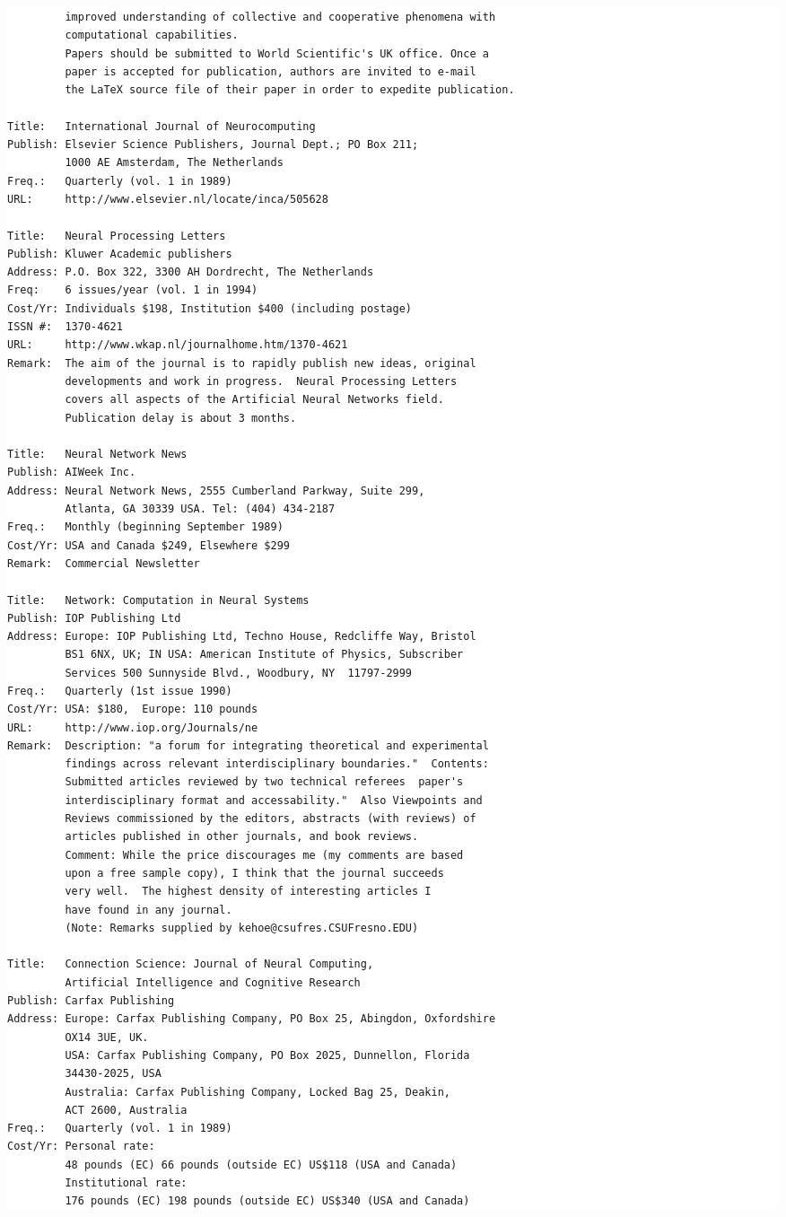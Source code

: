              improved understanding of collective and cooperative phenomena with
             computational capabilities.
             Papers should be submitted to World Scientific's UK office. Once a
             paper is accepted for publication, authors are invited to e-mail
             the LaTeX source file of their paper in order to expedite publication.

    Title:   International Journal of Neurocomputing
    Publish: Elsevier Science Publishers, Journal Dept.; PO Box 211;
             1000 AE Amsterdam, The Netherlands
    Freq.:   Quarterly (vol. 1 in 1989)
    URL:     http://www.elsevier.nl/locate/inca/505628

    Title:   Neural Processing Letters
    Publish: Kluwer Academic publishers
    Address: P.O. Box 322, 3300 AH Dordrecht, The Netherlands
    Freq:    6 issues/year (vol. 1 in 1994)
    Cost/Yr: Individuals $198, Institution $400 (including postage)
    ISSN #:  1370-4621
    URL:     http://www.wkap.nl/journalhome.htm/1370-4621
    Remark:  The aim of the journal is to rapidly publish new ideas, original
             developments and work in progress.  Neural Processing Letters
             covers all aspects of the Artificial Neural Networks field.
             Publication delay is about 3 months.

    Title:   Neural Network News
    Publish: AIWeek Inc.
    Address: Neural Network News, 2555 Cumberland Parkway, Suite 299,
             Atlanta, GA 30339 USA. Tel: (404) 434-2187
    Freq.:   Monthly (beginning September 1989)
    Cost/Yr: USA and Canada $249, Elsewhere $299
    Remark:  Commercial Newsletter

    Title:   Network: Computation in Neural Systems
    Publish: IOP Publishing Ltd
    Address: Europe: IOP Publishing Ltd, Techno House, Redcliffe Way, Bristol
             BS1 6NX, UK; IN USA: American Institute of Physics, Subscriber
             Services 500 Sunnyside Blvd., Woodbury, NY  11797-2999
    Freq.:   Quarterly (1st issue 1990)
    Cost/Yr: USA: $180,  Europe: 110 pounds
    URL:     http://www.iop.org/Journals/ne
    Remark:  Description: "a forum for integrating theoretical and experimental
             findings across relevant interdisciplinary boundaries."  Contents:
             Submitted articles reviewed by two technical referees  paper's
             interdisciplinary format and accessability."  Also Viewpoints and
             Reviews commissioned by the editors, abstracts (with reviews) of
             articles published in other journals, and book reviews.
             Comment: While the price discourages me (my comments are based
             upon a free sample copy), I think that the journal succeeds
             very well.  The highest density of interesting articles I
             have found in any journal.
             (Note: Remarks supplied by kehoe@csufres.CSUFresno.EDU)

    Title:   Connection Science: Journal of Neural Computing,
             Artificial Intelligence and Cognitive Research
    Publish: Carfax Publishing
    Address: Europe: Carfax Publishing Company, PO Box 25, Abingdon, Oxfordshire
             OX14 3UE, UK.
             USA: Carfax Publishing Company, PO Box 2025, Dunnellon, Florida
             34430-2025, USA
             Australia: Carfax Publishing Company, Locked Bag 25, Deakin,
             ACT 2600, Australia
    Freq.:   Quarterly (vol. 1 in 1989)
    Cost/Yr: Personal rate:
             48 pounds (EC) 66 pounds (outside EC) US$118 (USA and Canada)
             Institutional rate:
             176 pounds (EC) 198 pounds (outside EC) US$340 (USA and Canada)